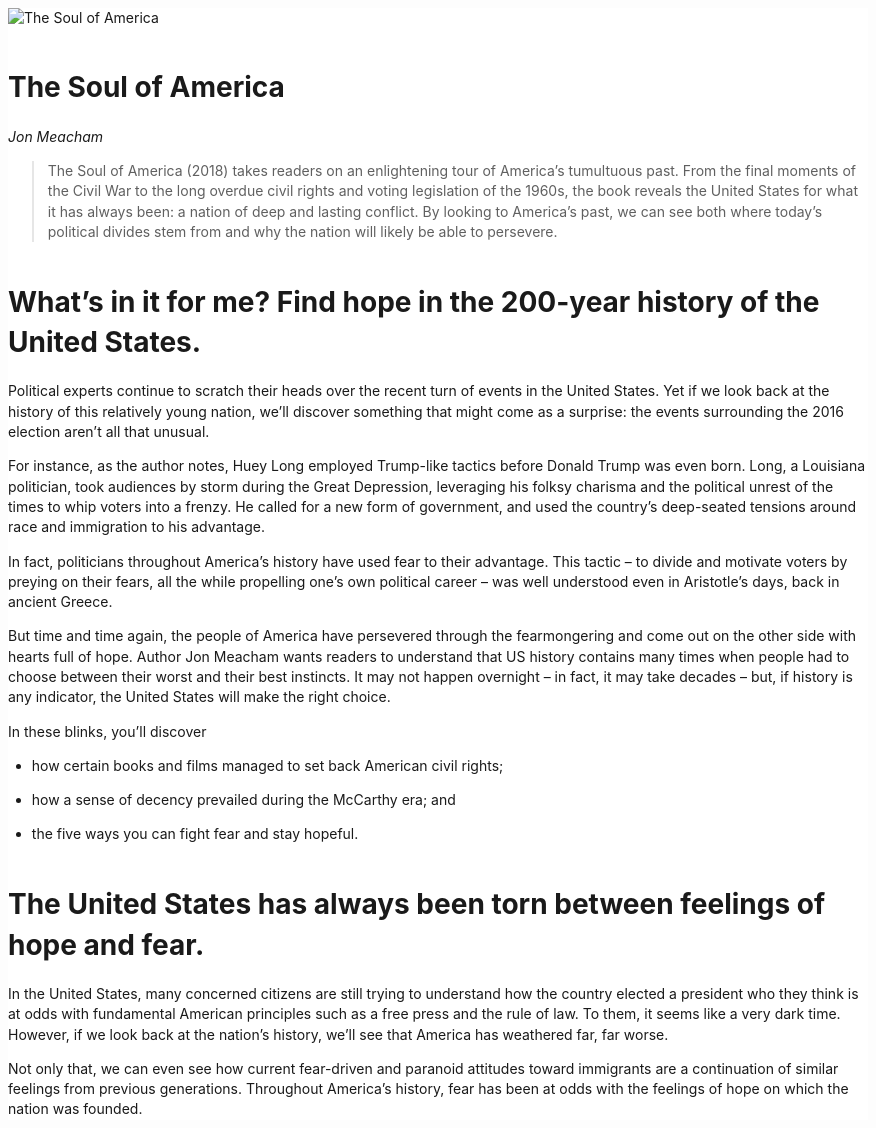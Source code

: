 ![The Soul of America](https://images.blinkist.com/images/books/5b0c10e0b238e10007801441/1_1/470.jpg)
# The Soul of America
*Jon Meacham*

>The Soul of America (2018) takes readers on an enlightening tour of America’s tumultuous past. From the final moments of the Civil War to the long overdue civil rights and voting legislation of the 1960s, the book reveals the United States for what it has always been: a nation of deep and lasting conflict. By looking to America’s past, we can see both where today’s political divides stem from and why the nation will likely be able to persevere.


# What’s in it for me? Find hope in the 200-year history of the United States.

Political experts continue to scratch their heads over the recent turn of events in the United States. Yet if we look back at the history of this relatively young nation, we’ll discover something that might come as a surprise: the events surrounding the 2016 election aren’t all that unusual.

For instance, as the author notes, Huey Long employed Trump-like tactics before Donald Trump was even born. Long, a Louisiana politician, took audiences by storm during the Great Depression, leveraging his folksy charisma and the political unrest of the times to whip voters into a frenzy. He called for a new form of government, and used the country’s deep-seated tensions around race and immigration to his advantage.

In fact, politicians throughout America’s history have used fear to their advantage. This tactic – to divide and motivate voters by preying on their fears, all the while propelling one’s own political career – was well understood even in Aristotle’s days, back in ancient Greece.

But time and time again, the people of America have persevered through the fearmongering and come out on the other side with hearts full of hope. Author Jon Meacham wants readers to understand that US history contains many times when people had to choose between their worst and their best instincts. It may not happen overnight – in fact, it may take decades – but, if history is any indicator, the United States will make the right choice.

In these blinks, you’ll discover

- how certain books and films managed to set back American civil rights;

- how a sense of decency prevailed during the McCarthy era; and

- the five ways you can fight fear and stay hopeful.


# The United States has always been torn between feelings of hope and fear.

In the United States, many concerned citizens are still trying to understand how the country elected a president who they think is at odds with fundamental American principles such as a free press and the rule of law. To them, it seems like a very dark time. However, if we look back at the nation’s history, we’ll see that America has weathered far, far worse.

Not only that, we can even see how current fear-driven and paranoid attitudes toward immigrants are a continuation of similar feelings from previous generations. Throughout America’s history, fear has been at odds with the feelings of hope on which the nation was founded.
